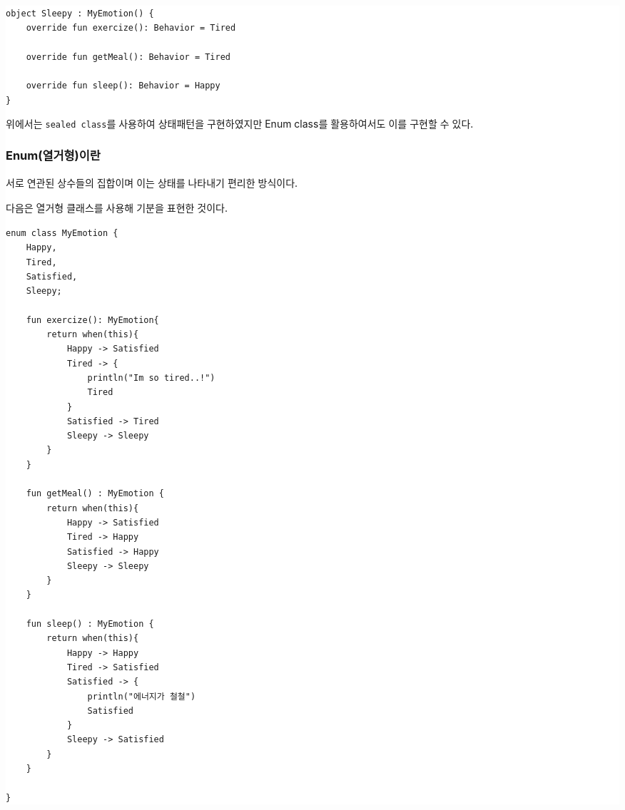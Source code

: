 ```
object Sleepy : MyEmotion() {
    override fun exercize(): Behavior = Tired

    override fun getMeal(): Behavior = Tired

    override fun sleep(): Behavior = Happy
}

```

위에서는 `sealed class`를 사용하여 상태패턴을 구현하였지만 Enum class를 활용하여서도 이를 구현할 수 있다.

### Enum(열거형)이란

서로 연관된 상수들의 집합이며 이는 상태를 나타내기 편리한 방식이다.

다음은 열거형 클래스를 사용해 기분을 표현한 것이다.

```
enum class MyEmotion {
    Happy,
    Tired,
    Satisfied,
    Sleepy;

    fun exercize(): MyEmotion{
        return when(this){
            Happy -> Satisfied
            Tired -> {
                println("Im so tired..!")
                Tired
            }
            Satisfied -> Tired
            Sleepy -> Sleepy
        }
    }

    fun getMeal() : MyEmotion {
        return when(this){
            Happy -> Satisfied
            Tired -> Happy
            Satisfied -> Happy
            Sleepy -> Sleepy
        }
    }

    fun sleep() : MyEmotion {
        return when(this){
            Happy -> Happy
            Tired -> Satisfied
            Satisfied -> {
                println("에너지가 철철")
                Satisfied
            }
            Sleepy -> Satisfied
        }
    }

}
```
